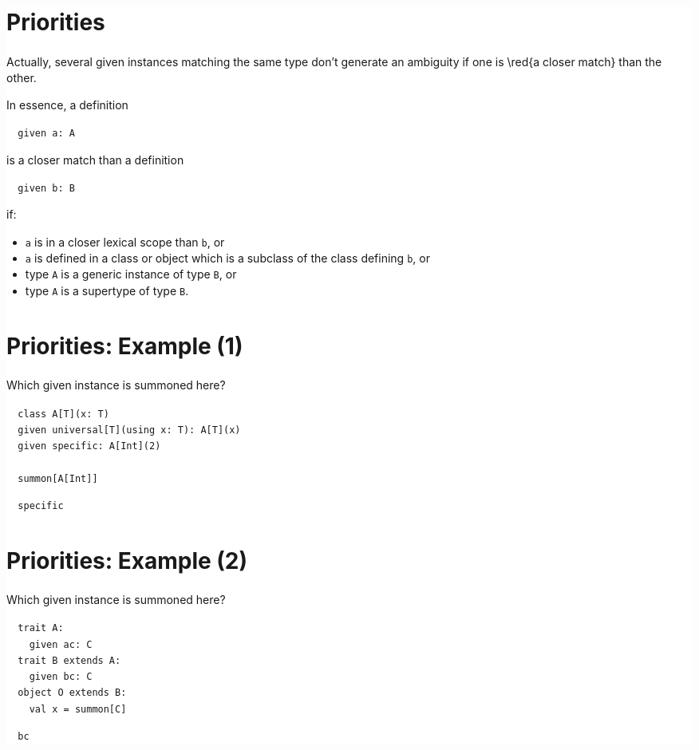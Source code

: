 Priorities
==========

Actually, several given instances matching the same type don’t generate an ambiguity if one is \red{a closer match} than the other.

In essence, a definition

~~~
  given a: A
~~~

is a closer match than a definition

~~~
  given b: B
~~~
if:

- `a` is in a closer lexical scope than `b`, or
- `a` is defined in a class or object which is a subclass of the class defining `b`, or
- type `A` is a generic instance of type `B`, or
- type `A` is a supertype of type `B`.

Priorities: Example (1)
=======================

Which given instance is summoned here?

~~~
  class A[T](x: T)
  given universal[T](using x: T): A[T](x)
  given specific: A[Int](2)

  summon[A[Int]]
~~~
>
~~~
  specific
~~~

Priorities: Example (2)
=======================

Which given instance is summoned here?

~~~
  trait A:
    given ac: C
  trait B extends A:
    given bc: C
  object O extends B:
    val x = summon[C]
~~~
>
~~~
  bc
~~~
